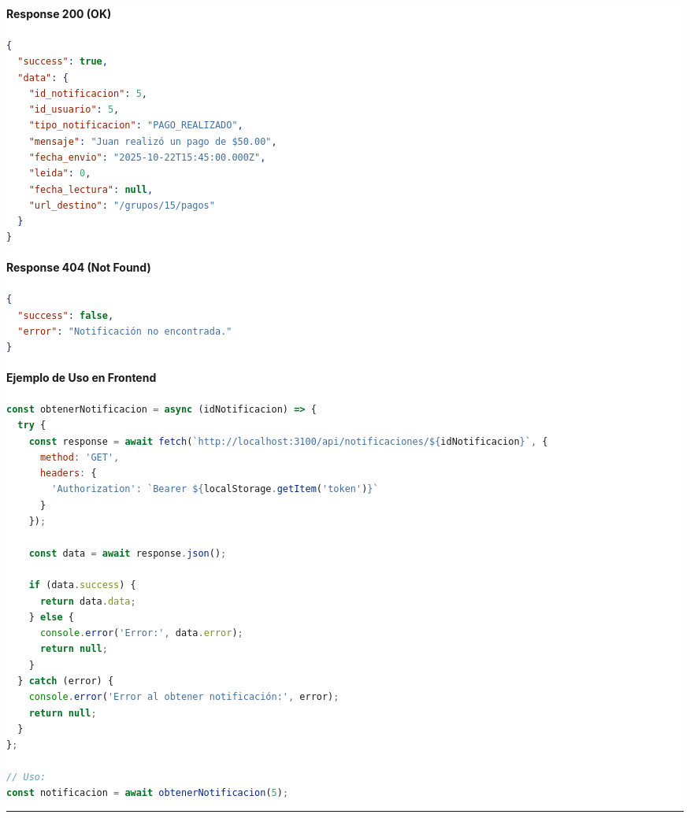 #### Response 200 (OK)
```json
{
  "success": true,
  "data": {
    "id_notificacion": 5,
    "id_usuario": 5,
    "tipo_notificacion": "PAGO_REALIZADO",
    "mensaje": "Juan realizó un pago de $50.00",
    "fecha_envio": "2025-10-22T15:45:00.000Z",
    "leida": 0,
    "fecha_lectura": null,
    "url_destino": "/grupos/15/pagos"
  }
}
```

#### Response 404 (Not Found)
```json
{
  "success": false,
  "error": "Notificación no encontrada."
}
```

#### Ejemplo de Uso en Frontend
```javascript
const obtenerNotificacion = async (idNotificacion) => {
  try {
    const response = await fetch(`http://localhost:3100/api/notificaciones/${idNotificacion}`, {
      method: 'GET',
      headers: {
        'Authorization': `Bearer ${localStorage.getItem('token')}`
      }
    });

    const data = await response.json();
    
    if (data.success) {
      return data.data;
    } else {
      console.error('Error:', data.error);
      return null;
    }
  } catch (error) {
    console.error('Error al obtener notificación:', error);
    return null;
  }
};

// Uso:
const notificacion = await obtenerNotificacion(5);
```

---